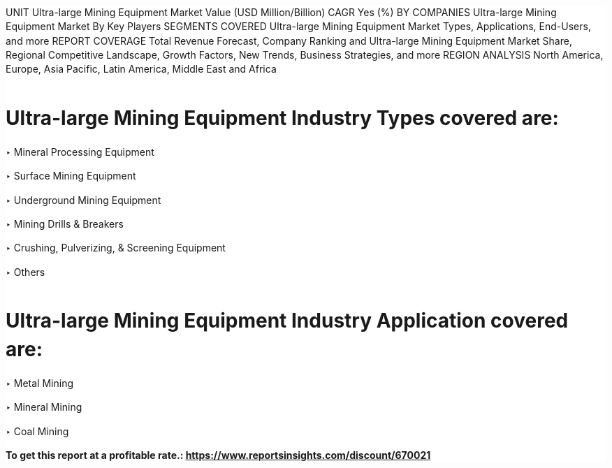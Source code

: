 <tr>
<td>UNIT</td>
<td>Ultra-large Mining Equipment Market Value (USD Million/Billion)</td>
<tr>
<td>CAGR</td>
<td>Yes (%)</td>
</tr>
</tr>
<tr>
<td>BY COMPANIES</td>
<td>Ultra-large Mining Equipment Market By Key Players</td>
</tr>
<tr>
<td>SEGMENTS COVERED</td>
<td>Ultra-large Mining Equipment Market Types, Applications, End-Users, and more</td>
</tr>
<tr>
<td>REPORT COVERAGE</td>
<td>Total Revenue Forecast, Company Ranking and Ultra-large Mining Equipment Market Share, Regional Competitive Landscape, Growth Factors, New Trends, Business Strategies, and more</td>
</tr>
<tr>
<td>REGION ANALYSIS</td>
<td>North America, Europe, Asia Pacific, Latin America, Middle East and Africa</td>
</tr>
</table>

# <strong>Ultra-large Mining Equipment Industry Types covered are:</strong>

‣ Mineral Processing Equipment

‣ Surface Mining Equipment

‣ Underground Mining Equipment

‣ Mining Drills & Breakers

‣ Crushing, Pulverizing, & Screening Equipment

‣ Others

# <strong>Ultra-large Mining Equipment Industry Application covered are:</strong>

‣ Metal Mining

‣ Mineral Mining

‣ Coal Mining

<strong>To get this report at a profitable rate.: <a href=https://www.reportsinsights.com/discount/670021>https://www.reportsinsights.com/discount/670021</a></strong></font>
